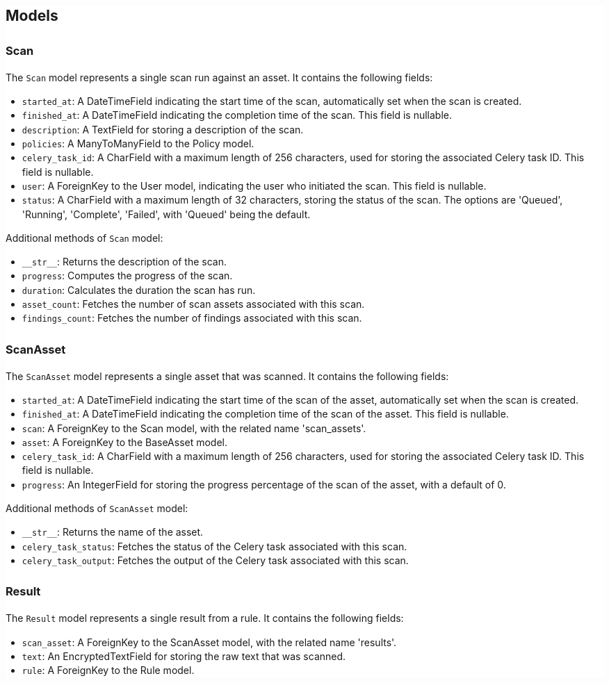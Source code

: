 ## Models

### Scan

The `Scan` model represents a single scan run against an asset. It contains the following fields:

- `started_at`: A DateTimeField indicating the start time of the scan, automatically set when the scan is created.
- `finished_at`: A DateTimeField indicating the completion time of the scan. This field is nullable.
- `description`: A TextField for storing a description of the scan.
- `policies`: A ManyToManyField to the Policy model.
- `celery_task_id`: A CharField with a maximum length of 256 characters, used for storing the associated Celery task ID. This field is nullable.
- `user`: A ForeignKey to the User model, indicating the user who initiated the scan. This field is nullable.
- `status`: A CharField with a maximum length of 32 characters, storing the status of the scan. The options are 'Queued', 'Running', 'Complete', 'Failed', with 'Queued' being the default.

Additional methods of `Scan` model:
- `__str__`: Returns the description of the scan.
- `progress`: Computes the progress of the scan.
- `duration`: Calculates the duration the scan has run.
- `asset_count`: Fetches the number of scan assets associated with this scan.
- `findings_count`: Fetches the number of findings associated with this scan.

### ScanAsset

The `ScanAsset` model represents a single asset that was scanned. It contains the following fields:

- `started_at`: A DateTimeField indicating the start time of the scan of the asset, automatically set when the scan is created.
- `finished_at`: A DateTimeField indicating the completion time of the scan of the asset. This field is nullable.
- `scan`: A ForeignKey to the Scan model, with the related name 'scan_assets'.
- `asset`: A ForeignKey to the BaseAsset model.
- `celery_task_id`: A CharField with a maximum length of 256 characters, used for storing the associated Celery task ID. This field is nullable.
- `progress`: An IntegerField for storing the progress percentage of the scan of the asset, with a default of 0.

Additional methods of `ScanAsset` model:
- `__str__`: Returns the name of the asset.
- `celery_task_status`: Fetches the status of the Celery task associated with this scan.
- `celery_task_output`: Fetches the output of the Celery task associated with this scan.

### Result

The `Result` model represents a single result from a rule. It contains the following fields:

- `scan_asset`: A ForeignKey to the ScanAsset model, with the related name 'results'.
- `text`: An EncryptedTextField for storing the raw text that was scanned.
- `rule`: A ForeignKey to the Rule model.
